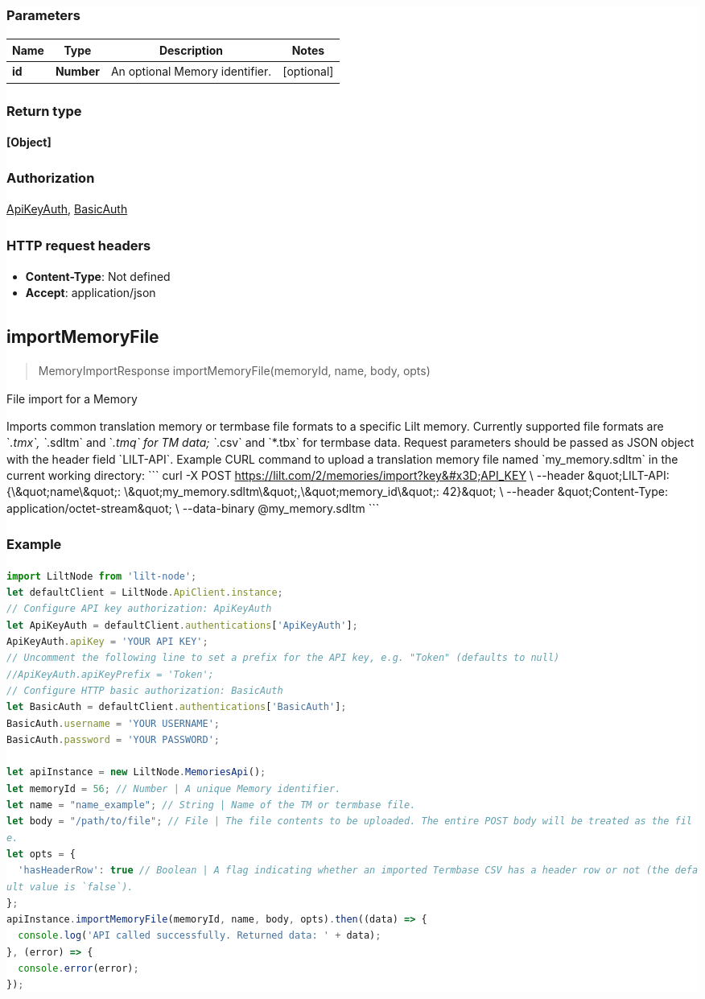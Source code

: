 ### Parameters


Name | Type | Description  | Notes
------------- | ------------- | ------------- | -------------
 **id** | **Number**| An optional Memory identifier. | [optional] 

### Return type

**[Object]**

### Authorization

[ApiKeyAuth](../README.md#ApiKeyAuth), [BasicAuth](../README.md#BasicAuth)

### HTTP request headers

- **Content-Type**: Not defined
- **Accept**: application/json


## importMemoryFile

> MemoryImportResponse importMemoryFile(memoryId, name, body, opts)

File import for a Memory

Imports common translation memory or termbase file formats to a specific Lilt memory. Currently supported file formats are &#x60;*.tmx&#x60;, &#x60;*.sdltm&#x60; and &#x60;*.tmq&#x60; for TM data; &#x60;*.csv&#x60; and &#x60;*.tbx&#x60; for termbase data. Request parameters should be passed as JSON object with the header field &#x60;LILT-API&#x60;.  Example CURL command to upload a translation memory file named &#x60;my_memory.sdltm&#x60; in the current working directory: &#x60;&#x60;&#x60;   curl -X POST https://lilt.com/2/memories/import?key&#x3D;API_KEY \\     --header \&quot;LILT-API: {\\\&quot;name\\\&quot;: \\\&quot;my_memory.sdltm\\\&quot;,\\\&quot;memory_id\\\&quot;: 42}\&quot; \\     --header \&quot;Content-Type: application/octet-stream\&quot; \\     --data-binary @my_memory.sdltm &#x60;&#x60;&#x60;  

### Example

```javascript
import LiltNode from 'lilt-node';
let defaultClient = LiltNode.ApiClient.instance;
// Configure API key authorization: ApiKeyAuth
let ApiKeyAuth = defaultClient.authentications['ApiKeyAuth'];
ApiKeyAuth.apiKey = 'YOUR API KEY';
// Uncomment the following line to set a prefix for the API key, e.g. "Token" (defaults to null)
//ApiKeyAuth.apiKeyPrefix = 'Token';
// Configure HTTP basic authorization: BasicAuth
let BasicAuth = defaultClient.authentications['BasicAuth'];
BasicAuth.username = 'YOUR USERNAME';
BasicAuth.password = 'YOUR PASSWORD';

let apiInstance = new LiltNode.MemoriesApi();
let memoryId = 56; // Number | A unique Memory identifier.
let name = "name_example"; // String | Name of the TM or termbase file.
let body = "/path/to/file"; // File | The file contents to be uploaded. The entire POST body will be treated as the file.
let opts = {
  'hasHeaderRow': true // Boolean | A flag indicating whether an imported Termbase CSV has a header row or not (the default value is `false`).
};
apiInstance.importMemoryFile(memoryId, name, body, opts).then((data) => {
  console.log('API called successfully. Returned data: ' + data);
}, (error) => {
  console.error(error);
});
```